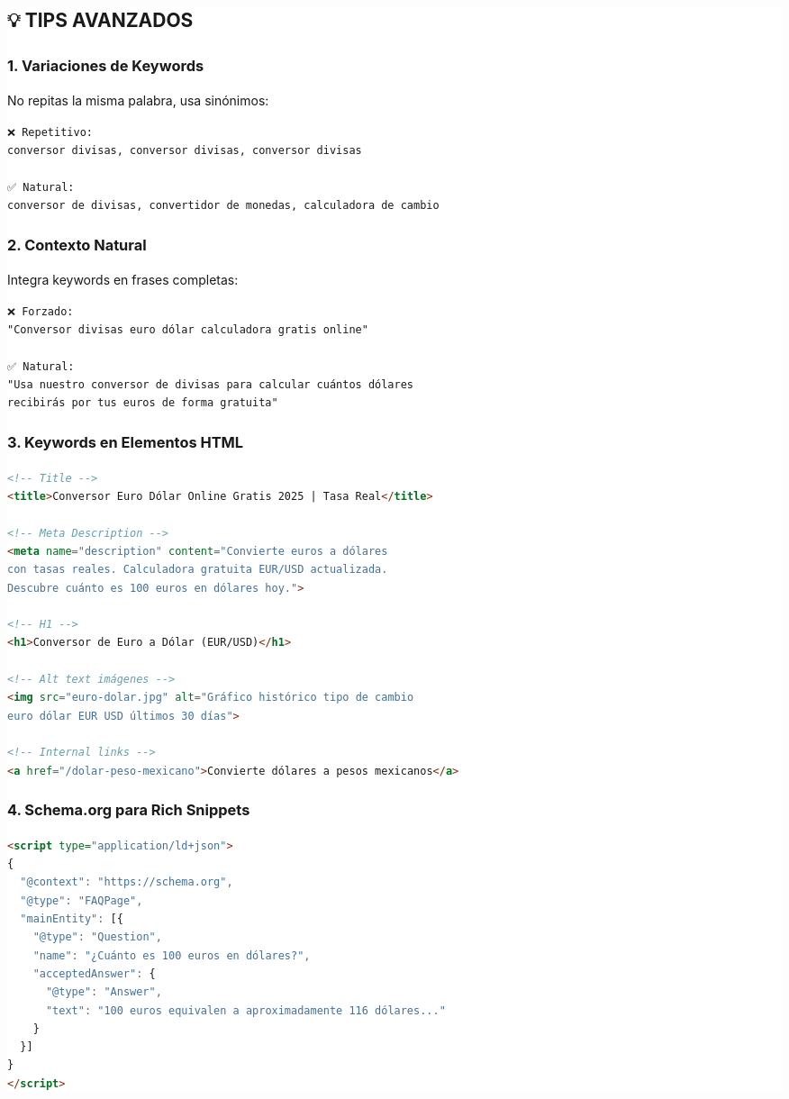 
## 💡 TIPS AVANZADOS

### 1. Variaciones de Keywords
No repitas la misma palabra, usa sinónimos:

```
❌ Repetitivo:
conversor divisas, conversor divisas, conversor divisas

✅ Natural:
conversor de divisas, convertidor de monedas, calculadora de cambio
```

### 2. Contexto Natural
Integra keywords en frases completas:

```
❌ Forzado:
"Conversor divisas euro dólar calculadora gratis online"

✅ Natural:
"Usa nuestro conversor de divisas para calcular cuántos dólares 
recibirás por tus euros de forma gratuita"
```

### 3. Keywords en Elementos HTML
```html
<!-- Title -->
<title>Conversor Euro Dólar Online Gratis 2025 | Tasa Real</title>

<!-- Meta Description -->
<meta name="description" content="Convierte euros a dólares 
con tasas reales. Calculadora gratuita EUR/USD actualizada. 
Descubre cuánto es 100 euros en dólares hoy.">

<!-- H1 -->
<h1>Conversor de Euro a Dólar (EUR/USD)</h1>

<!-- Alt text imágenes -->
<img src="euro-dolar.jpg" alt="Gráfico histórico tipo de cambio 
euro dólar EUR USD últimos 30 días">

<!-- Internal links -->
<a href="/dolar-peso-mexicano">Convierte dólares a pesos mexicanos</a>
```

### 4. Schema.org para Rich Snippets
```html
<script type="application/ld+json">
{
  "@context": "https://schema.org",
  "@type": "FAQPage",
  "mainEntity": [{
    "@type": "Question",
    "name": "¿Cuánto es 100 euros en dólares?",
    "acceptedAnswer": {
      "@type": "Answer",
      "text": "100 euros equivalen a aproximadamente 116 dólares..."
    }
  }]
}
</script>
```
